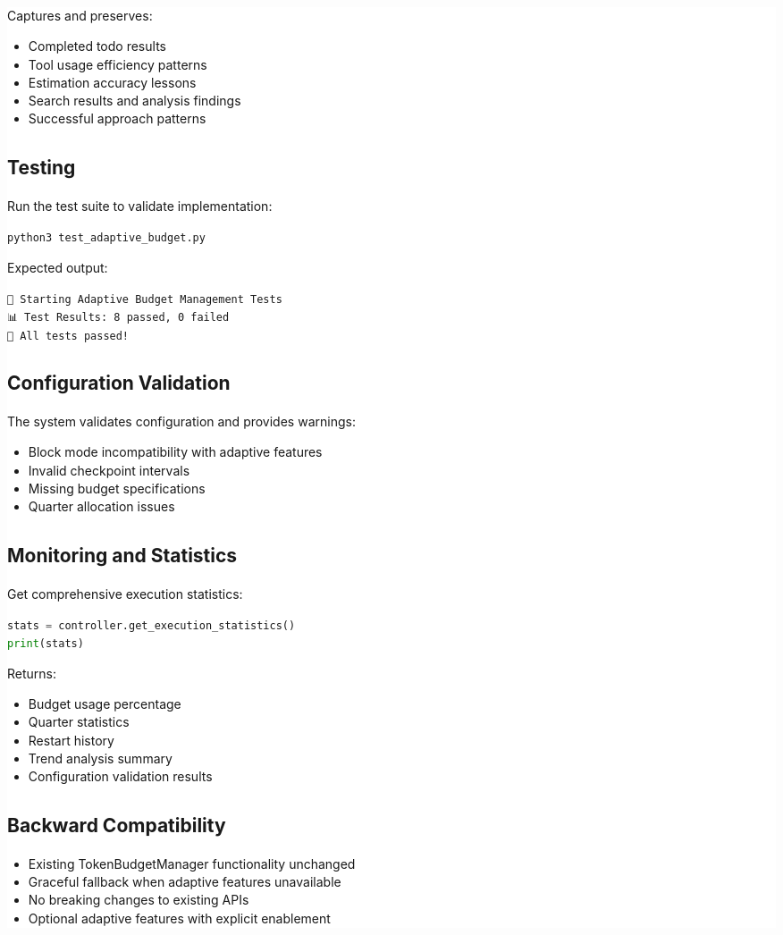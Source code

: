 Captures and preserves:
- Completed todo results
- Tool usage efficiency patterns
- Estimation accuracy lessons
- Search results and analysis findings
- Successful approach patterns

## Testing

Run the test suite to validate implementation:

```bash
python3 test_adaptive_budget.py
```

Expected output:
```
🧪 Starting Adaptive Budget Management Tests
📊 Test Results: 8 passed, 0 failed
🎉 All tests passed!
```

## Configuration Validation

The system validates configuration and provides warnings:

- Block mode incompatibility with adaptive features
- Invalid checkpoint intervals
- Missing budget specifications
- Quarter allocation issues

## Monitoring and Statistics

Get comprehensive execution statistics:

```python
stats = controller.get_execution_statistics()
print(stats)
```

Returns:
- Budget usage percentage
- Quarter statistics
- Restart history
- Trend analysis summary
- Configuration validation results

## Backward Compatibility

- Existing TokenBudgetManager functionality unchanged
- Graceful fallback when adaptive features unavailable
- No breaking changes to existing APIs
- Optional adaptive features with explicit enablement
